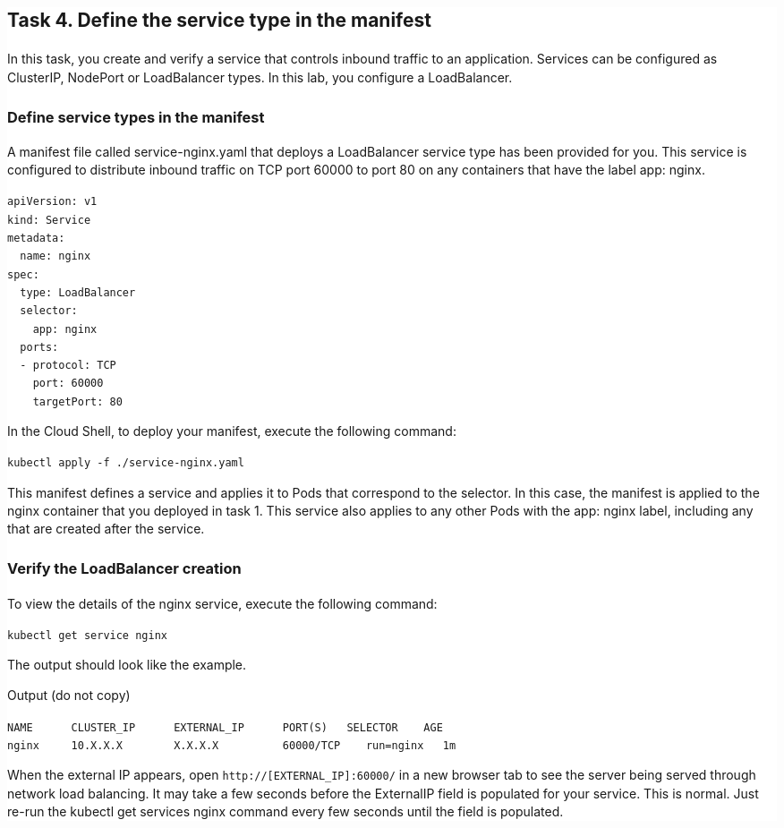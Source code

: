 ## Task 4. Define the service type in the manifest

In this task, you create and verify a service that controls inbound traffic to an application. Services can be configured as ClusterIP, NodePort or LoadBalancer types. In this lab, you configure a LoadBalancer.

### Define service types in the manifest

A manifest file called service-nginx.yaml that deploys a LoadBalancer service type has been provided for you. This service is configured to distribute inbound traffic on TCP port 60000 to port 80 on any containers that have the label app: nginx.
```
apiVersion: v1
kind: Service
metadata:
  name: nginx
spec:
  type: LoadBalancer
  selector:
    app: nginx
  ports:
  - protocol: TCP
    port: 60000
    targetPort: 80
```

In the Cloud Shell, to deploy your manifest, execute the following command:
```
kubectl apply -f ./service-nginx.yaml
```

This manifest defines a service and applies it to Pods that correspond to the selector. In this case, the manifest is applied to the nginx container that you deployed in task 1. This service also applies to any other Pods with the app: nginx label, including any that are created after the service.

### Verify the LoadBalancer creation

To view the details of the nginx service, execute the following command:
```
kubectl get service nginx
```

The output should look like the example.

Output (do not copy)
```
NAME      CLUSTER_IP      EXTERNAL_IP      PORT(S)   SELECTOR    AGE
nginx     10.X.X.X        X.X.X.X          60000/TCP    run=nginx   1m
```

When the external IP appears, open `http://[EXTERNAL_IP]:60000/` in a new browser tab to see the server being served through network load balancing.
It may take a few seconds before the ExternalIP field is populated for your service. This is normal. Just re-run the kubectl get services nginx command every few seconds until the field is populated.

